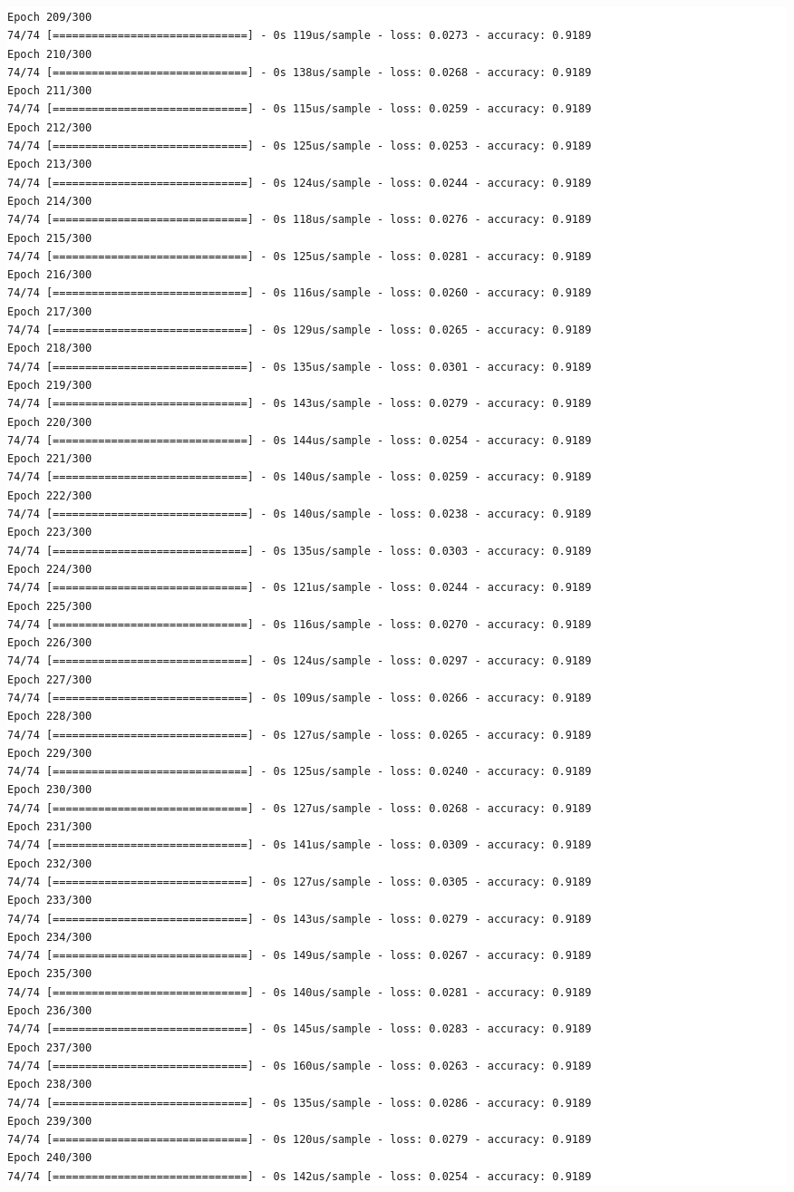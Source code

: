    Epoch 209/300
    74/74 [==============================] - 0s 119us/sample - loss: 0.0273 - accuracy: 0.9189
    Epoch 210/300
    74/74 [==============================] - 0s 138us/sample - loss: 0.0268 - accuracy: 0.9189
    Epoch 211/300
    74/74 [==============================] - 0s 115us/sample - loss: 0.0259 - accuracy: 0.9189
    Epoch 212/300
    74/74 [==============================] - 0s 125us/sample - loss: 0.0253 - accuracy: 0.9189
    Epoch 213/300
    74/74 [==============================] - 0s 124us/sample - loss: 0.0244 - accuracy: 0.9189
    Epoch 214/300
    74/74 [==============================] - 0s 118us/sample - loss: 0.0276 - accuracy: 0.9189
    Epoch 215/300
    74/74 [==============================] - 0s 125us/sample - loss: 0.0281 - accuracy: 0.9189
    Epoch 216/300
    74/74 [==============================] - 0s 116us/sample - loss: 0.0260 - accuracy: 0.9189
    Epoch 217/300
    74/74 [==============================] - 0s 129us/sample - loss: 0.0265 - accuracy: 0.9189
    Epoch 218/300
    74/74 [==============================] - 0s 135us/sample - loss: 0.0301 - accuracy: 0.9189
    Epoch 219/300
    74/74 [==============================] - 0s 143us/sample - loss: 0.0279 - accuracy: 0.9189
    Epoch 220/300
    74/74 [==============================] - 0s 144us/sample - loss: 0.0254 - accuracy: 0.9189
    Epoch 221/300
    74/74 [==============================] - 0s 140us/sample - loss: 0.0259 - accuracy: 0.9189
    Epoch 222/300
    74/74 [==============================] - 0s 140us/sample - loss: 0.0238 - accuracy: 0.9189
    Epoch 223/300
    74/74 [==============================] - 0s 135us/sample - loss: 0.0303 - accuracy: 0.9189
    Epoch 224/300
    74/74 [==============================] - 0s 121us/sample - loss: 0.0244 - accuracy: 0.9189
    Epoch 225/300
    74/74 [==============================] - 0s 116us/sample - loss: 0.0270 - accuracy: 0.9189
    Epoch 226/300
    74/74 [==============================] - 0s 124us/sample - loss: 0.0297 - accuracy: 0.9189
    Epoch 227/300
    74/74 [==============================] - 0s 109us/sample - loss: 0.0266 - accuracy: 0.9189
    Epoch 228/300
    74/74 [==============================] - 0s 127us/sample - loss: 0.0265 - accuracy: 0.9189
    Epoch 229/300
    74/74 [==============================] - 0s 125us/sample - loss: 0.0240 - accuracy: 0.9189
    Epoch 230/300
    74/74 [==============================] - 0s 127us/sample - loss: 0.0268 - accuracy: 0.9189
    Epoch 231/300
    74/74 [==============================] - 0s 141us/sample - loss: 0.0309 - accuracy: 0.9189
    Epoch 232/300
    74/74 [==============================] - 0s 127us/sample - loss: 0.0305 - accuracy: 0.9189
    Epoch 233/300
    74/74 [==============================] - 0s 143us/sample - loss: 0.0279 - accuracy: 0.9189
    Epoch 234/300
    74/74 [==============================] - 0s 149us/sample - loss: 0.0267 - accuracy: 0.9189
    Epoch 235/300
    74/74 [==============================] - 0s 140us/sample - loss: 0.0281 - accuracy: 0.9189
    Epoch 236/300
    74/74 [==============================] - 0s 145us/sample - loss: 0.0283 - accuracy: 0.9189
    Epoch 237/300
    74/74 [==============================] - 0s 160us/sample - loss: 0.0263 - accuracy: 0.9189
    Epoch 238/300
    74/74 [==============================] - 0s 135us/sample - loss: 0.0286 - accuracy: 0.9189
    Epoch 239/300
    74/74 [==============================] - 0s 120us/sample - loss: 0.0279 - accuracy: 0.9189
    Epoch 240/300
    74/74 [==============================] - 0s 142us/sample - loss: 0.0254 - accuracy: 0.9189